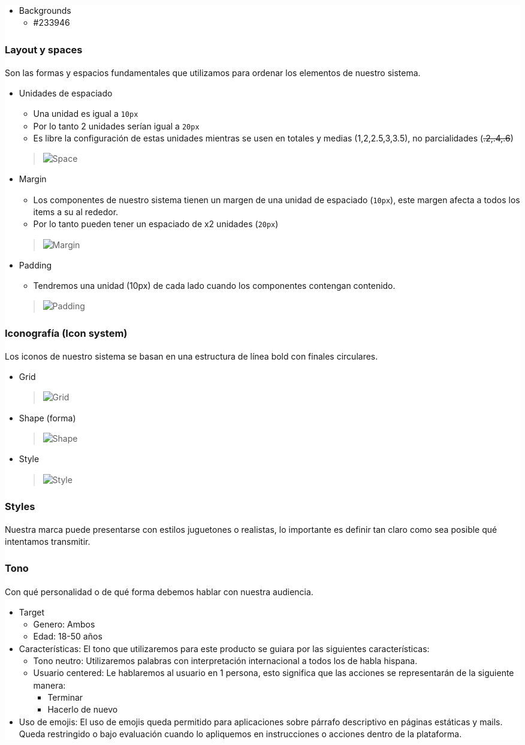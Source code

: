 - Backgrounds
    - #233946

### Layout y spaces
Son las formas y espacios fundamentales que utilizamos para ordenar los elementos de nuestro sistema.

- Unidades de espaciado
    - Una unidad es igual a `10px`
    - Por lo tanto 2 unidades serían igual a `20px`
    - Es libre la configuración de estas unidades mientras se usen en totales y medias (1,2,2.5,3,3.5), no parcialidades (~~.2,.4,.6~~)
    > ![Space](https://i.postimg.cc/Vsx8XnYT/10-space.png)

- Margin
    - Los componentes de nuestro sistema tienen un margen de una unidad de espaciado (`10px`), este margen afecta a todos los items a su al rededor. 
    - Por lo tanto pueden tener un espaciado de x2 unidades (`20px`)
    > ![Margin](https://i.postimg.cc/sgyCNzG4/10-margin.png)

- Padding
    - Tendremos una unidad (10px) de cada lado cuando los componentes contengan contenido. 
    > ![Padding](https://i.postimg.cc/SNcpdRRK/10-padding.png)

### Iconografía (Icon system)
Los iconos de nuestro sistema se basan en una estructura de línea bold con finales circulares.
- Grid
    > ![Grid](https://i.postimg.cc/DZDhzYfj/10-grid.jpg)
- Shape (forma)
    > ![Shape](https://i.postimg.cc/Rqxz76Hw/10-share.png)
- Style
    > ![Style](https://i.postimg.cc/7PGGnFzL/10-style.png)

### Styles
Nuestra marca puede presentarse con estilos juguetones o realistas, lo importante es definir tan claro como sea posible qué intentamos transmitir.

### Tono 
Con qué personalidad o de qué forma debemos hablar con nuestra audiencia.  
- Target
    - Genero: Ambos
    - Edad: 18-50 años
- Características: El tono que utilizaremos para este producto se guiara por las siguientes características:
    - Tono neutro: Utilizaremos palabras con interpretación internacional a todos los de habla hispana.
    - Usuario centered: Le hablaremos al usuario en 1 persona, esto significa que las acciones se representarán de la siguiente manera:
        - Terminar
        - Hacerlo de nuevo
- Uso de emojis: El uso de emojis queda permitido para aplicaciones sobre párrafo descriptivo en páginas estáticas y mails. Queda restringido o bajo evaluación cuando lo apliquemos en instrucciones o acciones dentro de la plataforma.
